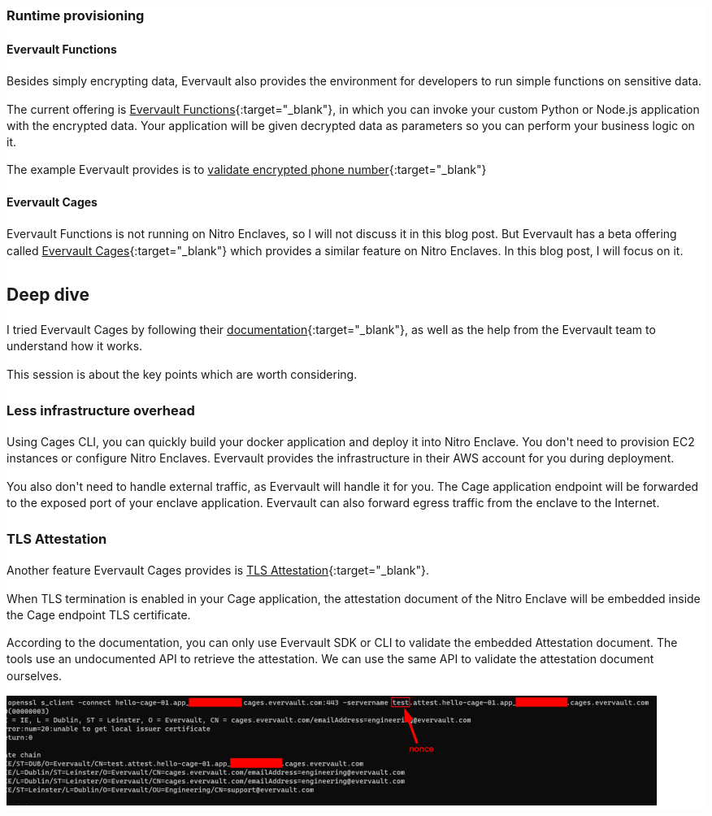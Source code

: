 ### Runtime provisioning

#### Evervault Functions

Besides simply encrypting data, Evervault also provides the environment for developers to run simple functions on sensitive data.

The current offering is [Evervault Functions](https://docs.evervault.com/products/functions){:target="_blank"}, in which you can invoke your custom Python or Node.js application with the encrypted data. Your application will be given decrypted data as parameters so you can perform your business logic on it.

The example Evervault provides is to [validate encrypted phone number](https://docs.evervault.com/guides/validate-phone-numbers){:target="_blank"}

#### Evervault Cages

Evervault Functions is not running on Nitro Enclaves, so I will not discuss it in this blog post. But Evervault has a beta offering called [Evervault Cages](https://docs.evervault.com/products/cages){:target="_blank"} which provides a similar feature on Nitro Enclaves. In this blog post, I will focus on it.

## Deep dive

I tried Evervault Cages by following their [documentation](https://docs.evervault.com/products/cages#getting-started){:target="_blank"}, as well as the help from the Evervault team to understand how it works.

This session is about the key points which are worth considering.

### Less infrastructure overhead

Using Cages CLI, you can quickly build your docker application and deploy it into Nitro Enclave. You don't need to provision EC2 instances or configure Nitro Enclaves. Evervault provides the infrastructure in their AWS account for you during deployment.

You also don't need to handle external traffic, as Evervault will handle it for you. The Cage application endpoint will be forwarded to the exposed port of your enclave application. Evervault can also forward egress traffic from the enclave to the Internet.

### TLS Attestation

Another feature Evervault Cages provides is [TLS Attestation](https://docs.evervault.com/products/cages#tls-attestation){:target="_blank"}.

When TLS termination is enabled in your Cage application, the attestation document of the Nitro Enclave will be embedded inside the Cage endpoint TLS certificate.

According to the documentation, you can only use Evervault SDK or CLI to validate the embedded Attestation document. The tools use an undocumented API to retrieve the attestation. We can use the same API to validate the attestation document ourselves.

![Connect to the Cage endpoint with a nonce](/assets/images/649e0424-6663-4e3c-86de-055c78da821c.png)
